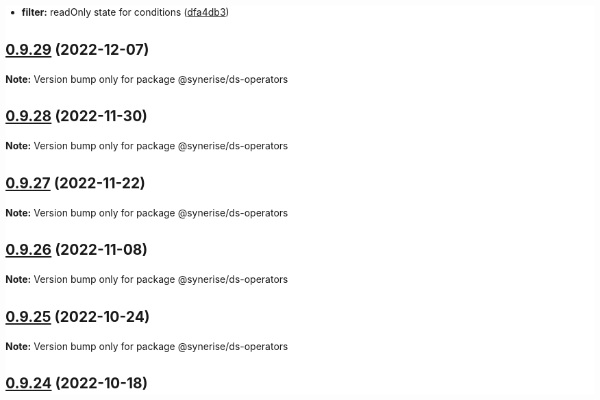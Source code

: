 * **filter:** readOnly state for conditions ([dfa4db3](https://github.com/Synerise/synerise-design/commit/dfa4db35826c0800859b7217dd1ea2f1497ac3c9))





## [0.9.29](https://github.com/Synerise/synerise-design/compare/@synerise/ds-operators@0.9.28...@synerise/ds-operators@0.9.29) (2022-12-07)

**Note:** Version bump only for package @synerise/ds-operators





## [0.9.28](https://github.com/Synerise/synerise-design/compare/@synerise/ds-operators@0.9.27...@synerise/ds-operators@0.9.28) (2022-11-30)

**Note:** Version bump only for package @synerise/ds-operators





## [0.9.27](https://github.com/Synerise/synerise-design/compare/@synerise/ds-operators@0.9.26...@synerise/ds-operators@0.9.27) (2022-11-22)

**Note:** Version bump only for package @synerise/ds-operators





## [0.9.26](https://github.com/Synerise/synerise-design/compare/@synerise/ds-operators@0.9.25...@synerise/ds-operators@0.9.26) (2022-11-08)

**Note:** Version bump only for package @synerise/ds-operators





## [0.9.25](https://github.com/Synerise/synerise-design/compare/@synerise/ds-operators@0.9.24...@synerise/ds-operators@0.9.25) (2022-10-24)

**Note:** Version bump only for package @synerise/ds-operators





## [0.9.24](https://github.com/Synerise/synerise-design/compare/@synerise/ds-operators@0.9.23...@synerise/ds-operators@0.9.24) (2022-10-18)
